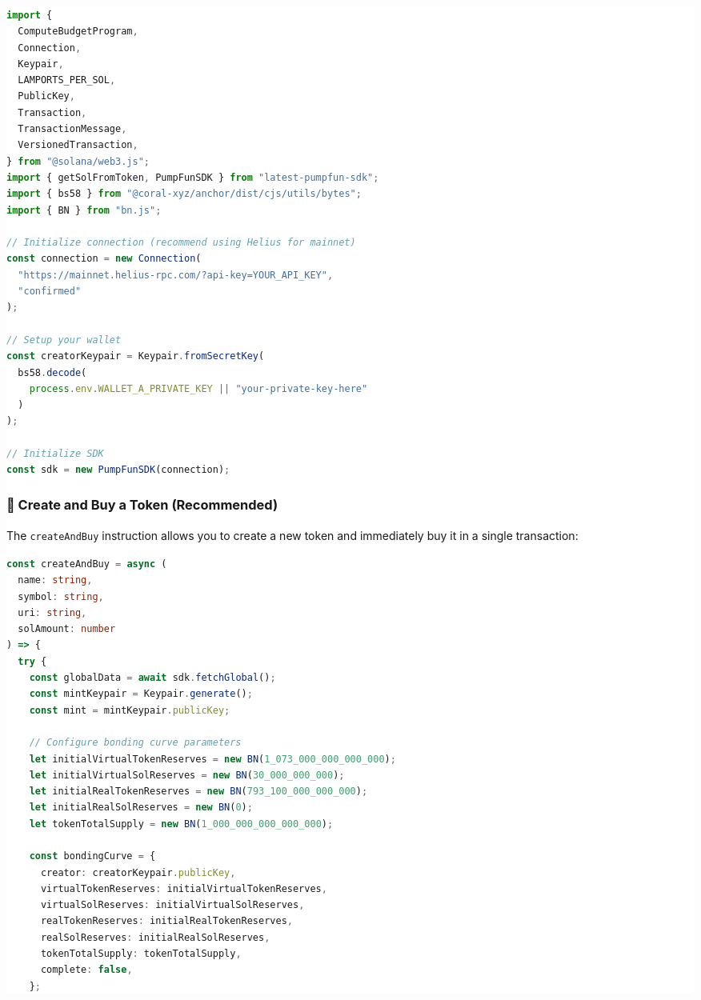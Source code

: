 ```typescript
import {
  ComputeBudgetProgram,
  Connection,
  Keypair,
  LAMPORTS_PER_SOL,
  PublicKey,
  Transaction,
  TransactionMessage,
  VersionedTransaction,
} from "@solana/web3.js";
import { getSolFromToken, PumpFunSDK } from "latest-pumpfun-sdk";
import { bs58 } from "@coral-xyz/anchor/dist/cjs/utils/bytes";
import { BN } from "bn.js";

// Initialize connection (recommend using Helius for mainnet)
const connection = new Connection(
  "https://mainnet.helius-rpc.com/?api-key=YOUR_API_KEY",
  "confirmed"
);

// Setup your wallet
const creatorKeypair = Keypair.fromSecretKey(
  bs58.decode(
    process.env.WALLET_A_PRIVATE_KEY || "your-private-key-here"
  )
);

// Initialize SDK
const sdk = new PumpFunSDK(connection);
```

### 🎯 Create and Buy a Token (Recommended)

The `createAndBuy` instruction allows you to create a new token and immediately buy it in a single transaction:

```typescript
const createAndBuy = async (
  name: string,
  symbol: string,
  uri: string,
  solAmount: number
) => {
  try {
    const globalData = await sdk.fetchGlobal();
    const mintKeypair = Keypair.generate();
    const mint = mintKeypair.publicKey;

    // Configure bonding curve parameters
    let initialVirtualTokenReserves = new BN(1_073_000_000_000_000);
    let initialVirtualSolReserves = new BN(30_000_000_000);
    let initialRealTokenReserves = new BN(793_100_000_000_000);
    let initialRealSolReserves = new BN(0);
    let tokenTotalSupply = new BN(1_000_000_000_000_000);

    const bondingCurve = {
      creator: creatorKeypair.publicKey,
      virtualTokenReserves: initialVirtualTokenReserves,
      virtualSolReserves: initialVirtualSolReserves,
      realTokenReserves: initialRealTokenReserves,
      realSolReserves: initialRealSolReserves,
      tokenTotalSupply: tokenTotalSupply,
      complete: false,
    };
```
